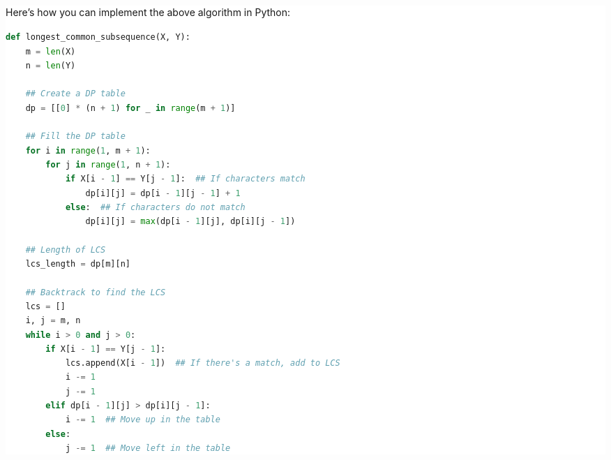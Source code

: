 Here’s how you can implement the above algorithm in Python:

```python
def longest_common_subsequence(X, Y):
    m = len(X)
    n = len(Y)

    ## Create a DP table
    dp = [[0] * (n + 1) for _ in range(m + 1)]

    ## Fill the DP table
    for i in range(1, m + 1):
        for j in range(1, n + 1):
            if X[i - 1] == Y[j - 1]:  ## If characters match
                dp[i][j] = dp[i - 1][j - 1] + 1
            else:  ## If characters do not match
                dp[i][j] = max(dp[i - 1][j], dp[i][j - 1])

    ## Length of LCS
    lcs_length = dp[m][n]

    ## Backtrack to find the LCS
    lcs = []
    i, j = m, n
    while i > 0 and j > 0:
        if X[i - 1] == Y[j - 1]:
            lcs.append(X[i - 1])  ## If there's a match, add to LCS
            i -= 1
            j -= 1
        elif dp[i - 1][j] > dp[i][j - 1]:
            i -= 1  ## Move up in the table
        else:
            j -= 1  ## Move left in the table

